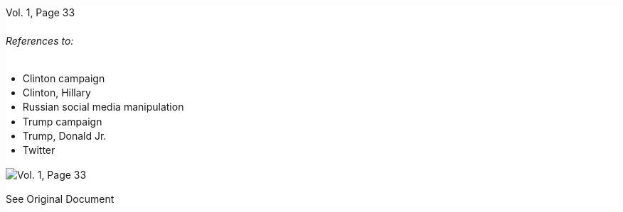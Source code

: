 </div>

<div class="g-doc-meta">

<div class="g-doc-page-number_container">

Vol. 1, Page
33

<div class="g-sharetools_container g-desktop">

<span class="g-sharetools sharetools" data-shares="facebook,twitter" data-url="https://www.nytimes3xbfgragh.onion/interactive/2019/04/18/us/politics/mueller-report-document.html#g-page-41" data-extra="+ &#39;.html&#39;" data-title="Read the Mueller Report — Vol. 1, Page 33"></span>

</div>

</div>

<div class="g-doc-tags_container">

###### References to:

  - <span class="g-term" data-term="clinton-campaign">Clinton
    campaign</span>
  - <span class="g-term" data-term="clinton-hillary">Clinton,
    Hillary</span>
  - <span class="g-term" data-term="russian-social-media-manipulation">Russian
    social media manipulation</span>
  - <span class="g-term" data-term="trump-campaign">Trump
    campaign</span>
  - <span class="g-term" data-term="trump-donald-jr.">Trump, Donald
    Jr.</span>
  - <span class="g-term" data-term="twitter">Twitter</span>

</div>

<div class="g-button g-img-toggle-button">

[](#)

<div class="g-toggle-img">

![Vol. 1, Page
33](https://static01.graylady3jvrrxbe.onion/packages/flash/multimedia/ICONS/transparent.png)

</div>

<span class="g-toggle-text">See Original
Document</span>

</div>

</div>

</div>

</div>

<div id="g-page-42" class="g-doc-page has-ocr" data-hasannotations="false">
